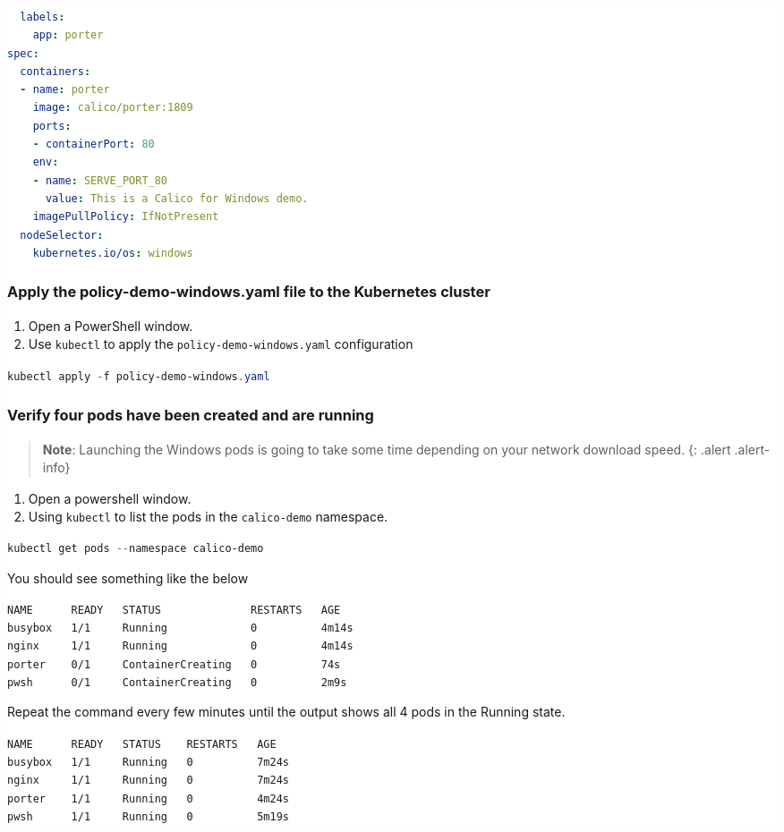 ```yaml
  labels:
    app: porter
spec:
  containers:
  - name: porter
    image: calico/porter:1809
    ports:
    - containerPort: 80
    env:
    - name: SERVE_PORT_80
      value: This is a Calico for Windows demo.
    imagePullPolicy: IfNotPresent
  nodeSelector:
    kubernetes.io/os: windows
```

### Apply the policy-demo-windows.yaml file to the Kubernetes cluster

1. Open a PowerShell window.
1. Use `kubectl` to apply the `policy-demo-windows.yaml` configuration

```powershell
kubectl apply -f policy-demo-windows.yaml
```

### Verify four pods have been created and are running

>**Note**: Launching the Windows pods is going to take some time depending on your network download speed.
{: .alert .alert-info}

1. Open a powershell window.
1. Using `kubectl` to list the pods in the `calico-demo` namespace.

```powershell
kubectl get pods --namespace calico-demo
```

You should see something like the below

```output
NAME      READY   STATUS              RESTARTS   AGE
busybox   1/1     Running             0          4m14s
nginx     1/1     Running             0          4m14s
porter    0/1     ContainerCreating   0          74s
pwsh      0/1     ContainerCreating   0          2m9s
```

Repeat the command every few minutes until the output shows all 4 pods in the Running state.

```output
NAME      READY   STATUS    RESTARTS   AGE
busybox   1/1     Running   0          7m24s
nginx     1/1     Running   0          7m24s
porter    1/1     Running   0          4m24s
pwsh      1/1     Running   0          5m19s
```
